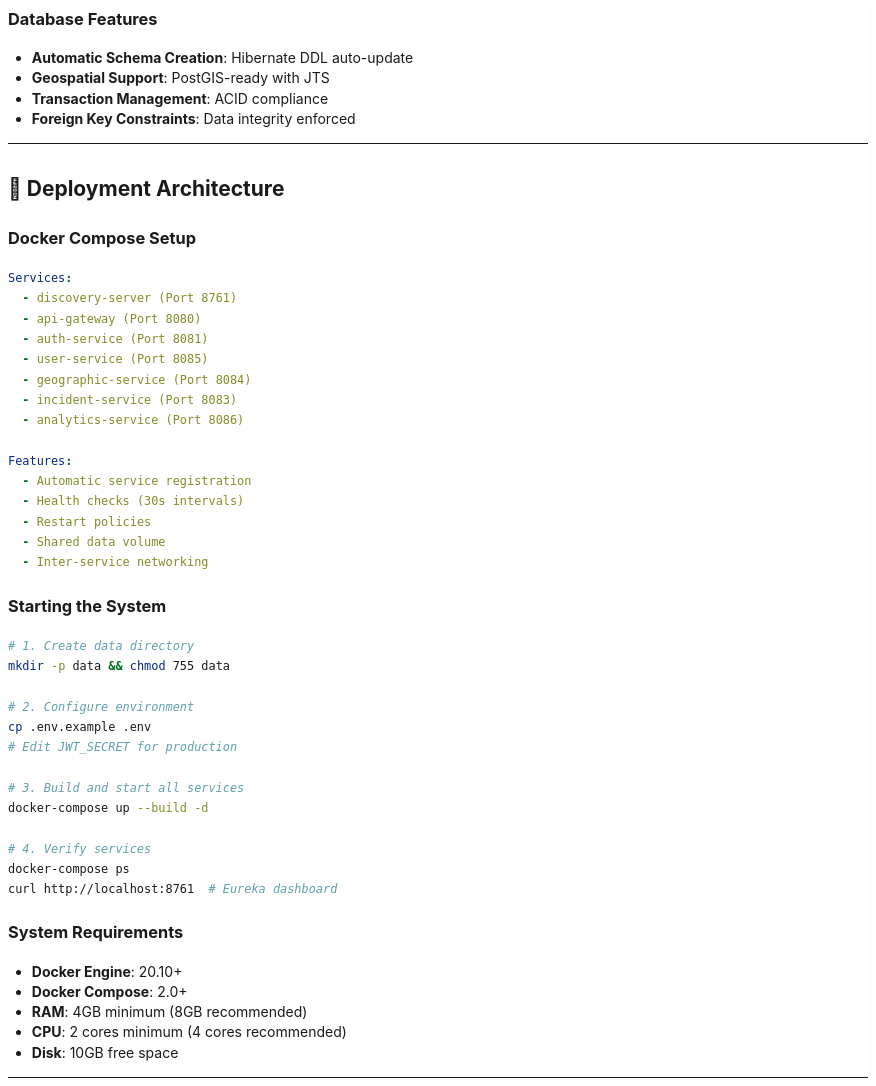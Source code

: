 
### Database Features
- **Automatic Schema Creation**: Hibernate DDL auto-update
- **Geospatial Support**: PostGIS-ready with JTS
- **Transaction Management**: ACID compliance
- **Foreign Key Constraints**: Data integrity enforced

---

## 🚀 Deployment Architecture

### Docker Compose Setup

```yaml
Services:
  - discovery-server (Port 8761)
  - api-gateway (Port 8080)
  - auth-service (Port 8081)
  - user-service (Port 8085)
  - geographic-service (Port 8084)
  - incident-service (Port 8083)
  - analytics-service (Port 8086)

Features:
  - Automatic service registration
  - Health checks (30s intervals)
  - Restart policies
  - Shared data volume
  - Inter-service networking
```

### Starting the System

```bash
# 1. Create data directory
mkdir -p data && chmod 755 data

# 2. Configure environment
cp .env.example .env
# Edit JWT_SECRET for production

# 3. Build and start all services
docker-compose up --build -d

# 4. Verify services
docker-compose ps
curl http://localhost:8761  # Eureka dashboard
```

### System Requirements
- **Docker Engine**: 20.10+
- **Docker Compose**: 2.0+
- **RAM**: 4GB minimum (8GB recommended)
- **CPU**: 2 cores minimum (4 cores recommended)
- **Disk**: 10GB free space

---